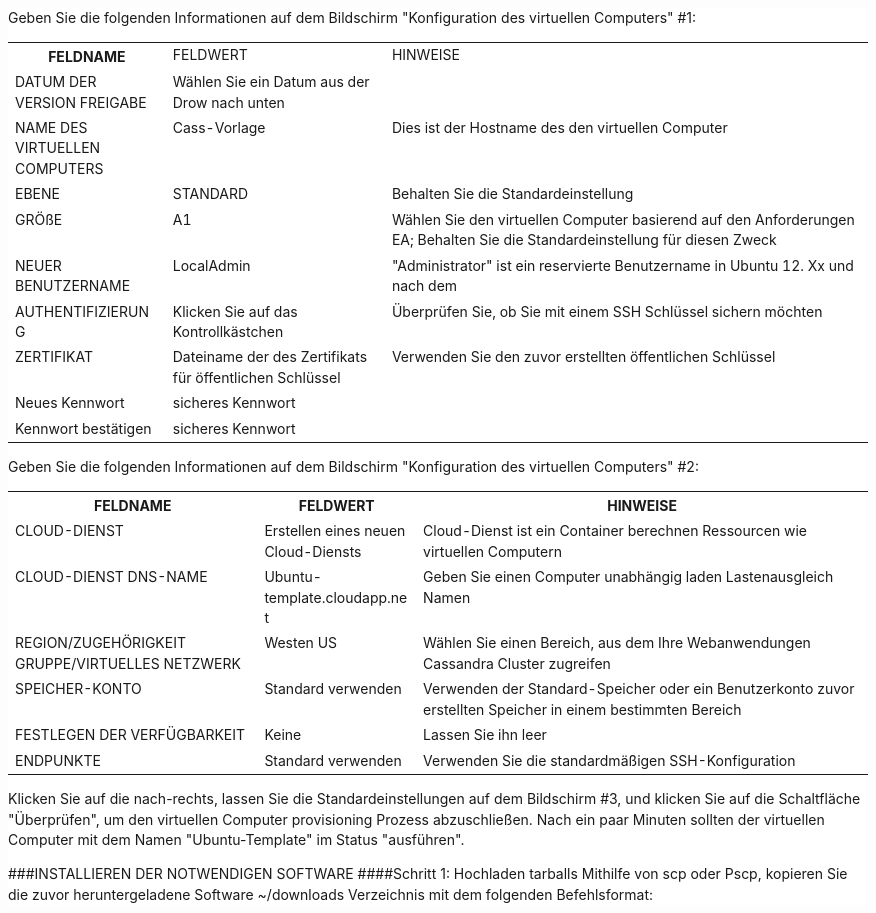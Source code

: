 Geben Sie die folgenden Informationen auf dem Bildschirm "Konfiguration des virtuellen Computers" #1:

<table>
<tr><th>FELDNAME              </td><td>       FELDWERT               </td><td>         HINWEISE                </td><tr>
<tr><td>DATUM DER VERSION FREIGABE    </td><td> Wählen Sie ein Datum aus der Drow nach unten</td><td></td><tr>
<tr><td>NAME DES VIRTUELLEN COMPUTERS    </td><td> Cass-Vorlage                </td><td> Dies ist der Hostname des den virtuellen Computer </td><tr>
<tr><td>EBENE                     </td><td> STANDARD                        </td><td> Behalten Sie die Standardeinstellung              </td><tr>
<tr><td>GRÖßE                     </td><td> A1                              </td><td>Wählen Sie den virtuellen Computer basierend auf den Anforderungen EA; Behalten Sie die Standardeinstellung für diesen Zweck </td><tr>
<tr><td> NEUER BENUTZERNAME           </td><td> LocalAdmin                      </td><td> "Administrator" ist ein reservierte Benutzername in Ubuntu 12. Xx und nach dem</td><tr>
<tr><td> AUTHENTIFIZIERUNG      </td><td> Klicken Sie auf das Kontrollkästchen                 </td><td>Überprüfen Sie, ob Sie mit einem SSH Schlüssel sichern möchten </td><tr>
<tr><td> ZERTIFIKAT             </td><td> Dateiname der des Zertifikats für öffentlichen Schlüssel </td><td> Verwenden Sie den zuvor erstellten öffentlichen Schlüssel</td><tr>
<tr><td> Neues Kennwort   </td><td> sicheres Kennwort </td><td> </td><tr>
<tr><td> Kennwort bestätigen   </td><td> sicheres Kennwort </td><td></td><tr>
</table>

Geben Sie die folgenden Informationen auf dem Bildschirm "Konfiguration des virtuellen Computers" #2:

<table>
<tr><th>FELDNAME             </th><th> FELDWERT                       </th><th> HINWEISE                                 </th></tr>
<tr><td> CLOUD-DIENST  </td><td> Erstellen eines neuen Cloud-Diensts    </td><td>Cloud-Dienst ist ein Container berechnen Ressourcen wie virtuellen Computern</td></tr>
<tr><td> CLOUD-DIENST DNS-NAME </td><td>Ubuntu-template.cloudapp.net   </td><td>Geben Sie einen Computer unabhängig laden Lastenausgleich Namen</td></tr>
<tr><td> REGION/ZUGEHÖRIGKEIT GRUPPE/VIRTUELLES NETZWERK </td><td>    Westen US </td><td> Wählen Sie einen Bereich, aus dem Ihre Webanwendungen Cassandra Cluster zugreifen</td></tr>
<tr><td>SPEICHER-KONTO </td><td>   Standard verwenden </td><td>Verwenden der Standard-Speicher oder ein Benutzerkonto zuvor erstellten Speicher in einem bestimmten Bereich</td></tr>
<tr><td>FESTLEGEN DER VERFÜGBARKEIT </td><td>  Keine </td><td>  Lassen Sie ihn leer</td></tr>
<tr><td>ENDPUNKTE   </td><td>Standard verwenden </td><td>  Verwenden Sie die standardmäßigen SSH-Konfiguration </td></tr>
</table>

Klicken Sie auf die nach-rechts, lassen Sie die Standardeinstellungen auf dem Bildschirm #3, und klicken Sie auf die Schaltfläche "Überprüfen", um den virtuellen Computer provisioning Prozess abzuschließen. Nach ein paar Minuten sollten der virtuellen Computer mit dem Namen "Ubuntu-Template" im Status "ausführen".

###<a name="install-the-necessary-software"></a>INSTALLIEREN DER NOTWENDIGEN SOFTWARE
####<a name="step-1-upload-tarballs"></a>Schritt 1: Hochladen tarballs
Mithilfe von scp oder Pscp, kopieren Sie die zuvor heruntergeladene Software ~/downloads Verzeichnis mit dem folgenden Befehlsformat:
